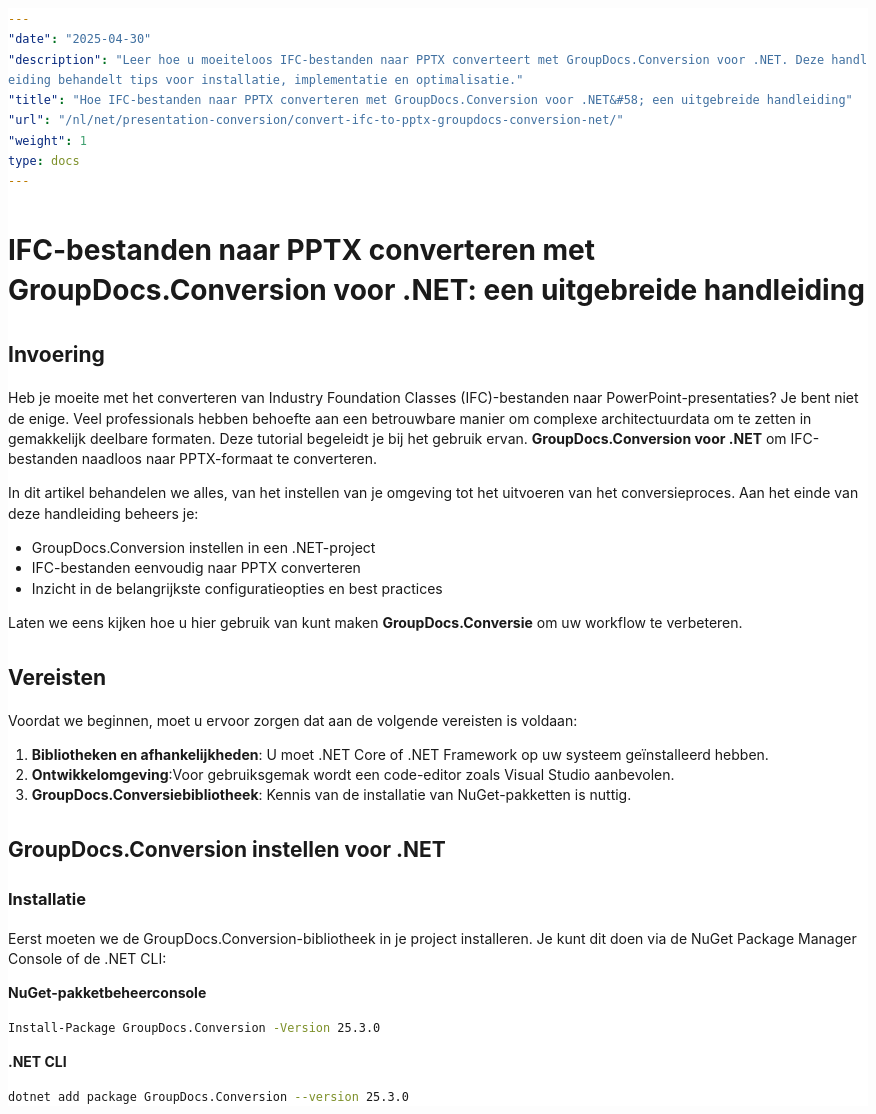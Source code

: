 ```yaml
---
"date": "2025-04-30"
"description": "Leer hoe u moeiteloos IFC-bestanden naar PPTX converteert met GroupDocs.Conversion voor .NET. Deze handleiding behandelt tips voor installatie, implementatie en optimalisatie."
"title": "Hoe IFC-bestanden naar PPTX converteren met GroupDocs.Conversion voor .NET&#58; een uitgebreide handleiding"
"url": "/nl/net/presentation-conversion/convert-ifc-to-pptx-groupdocs-conversion-net/"
"weight": 1
type: docs
---
```

# IFC-bestanden naar PPTX converteren met GroupDocs.Conversion voor .NET: een uitgebreide handleiding

## Invoering
Heb je moeite met het converteren van Industry Foundation Classes (IFC)-bestanden naar PowerPoint-presentaties? Je bent niet de enige. Veel professionals hebben behoefte aan een betrouwbare manier om complexe architectuurdata om te zetten in gemakkelijk deelbare formaten. Deze tutorial begeleidt je bij het gebruik ervan. **GroupDocs.Conversion voor .NET** om IFC-bestanden naadloos naar PPTX-formaat te converteren.

In dit artikel behandelen we alles, van het instellen van je omgeving tot het uitvoeren van het conversieproces. Aan het einde van deze handleiding beheers je:
- GroupDocs.Conversion instellen in een .NET-project
- IFC-bestanden eenvoudig naar PPTX converteren
- Inzicht in de belangrijkste configuratieopties en best practices

Laten we eens kijken hoe u hier gebruik van kunt maken **GroupDocs.Conversie** om uw workflow te verbeteren.

## Vereisten
Voordat we beginnen, moet u ervoor zorgen dat aan de volgende vereisten is voldaan:
1. **Bibliotheken en afhankelijkheden**: U moet .NET Core of .NET Framework op uw systeem geïnstalleerd hebben.
2. **Ontwikkelomgeving**:Voor gebruiksgemak wordt een code-editor zoals Visual Studio aanbevolen.
3. **GroupDocs.Conversiebibliotheek**: Kennis van de installatie van NuGet-pakketten is nuttig.

## GroupDocs.Conversion instellen voor .NET
### Installatie
Eerst moeten we de GroupDocs.Conversion-bibliotheek in je project installeren. Je kunt dit doen via de NuGet Package Manager Console of de .NET CLI:

**NuGet-pakketbeheerconsole**
```bash
Install-Package GroupDocs.Conversion -Version 25.3.0
```

**.NET CLI**
```bash
dotnet add package GroupDocs.Conversion --version 25.3.0
```
